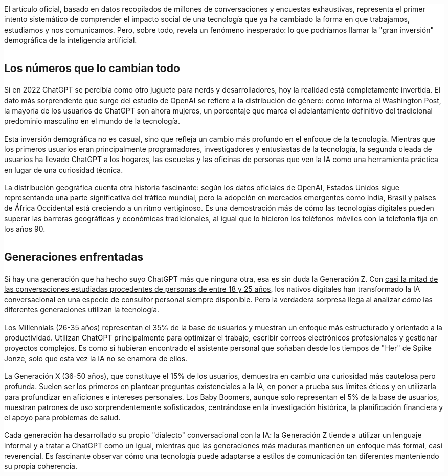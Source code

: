 El artículo oficial, basado en datos recopilados de millones de conversaciones y encuestas exhaustivas, representa el primer intento sistemático de comprender el impacto social de una tecnología que ya ha cambiado la forma en que trabajamos, estudiamos y nos comunicamos. Pero, sobre todo, revela un fenómeno inesperado: lo que podríamos llamar la "gran inversión" demográfica de la inteligencia artificial.

## Los números que lo cambian todo

Si en 2022 ChatGPT se percibía como otro juguete para nerds y desarrolladores, hoy la realidad está completamente invertida. El dato más sorprendente que surge del estudio de OpenAI se refiere a la distribución de género: [como informa el Washington Post](https://www.washingtonpost.com/technology/2025/09/15/openai-chatgpt-study-use-cases/), la mayoría de los usuarios de ChatGPT son ahora mujeres, un porcentaje que marca el adelantamiento definitivo del tradicional predominio masculino en el mundo de la tecnología.

Esta inversión demográfica no es casual, sino que refleja un cambio más profundo en el enfoque de la tecnología. Mientras que los primeros usuarios eran principalmente programadores, investigadores y entusiastas de la tecnología, la segunda oleada de usuarios ha llevado ChatGPT a los hogares, las escuelas y las oficinas de personas que ven la IA como una herramienta práctica en lugar de una curiosidad técnica.

La distribución geográfica cuenta otra historia fascinante: [según los datos oficiales de OpenAI](https://openai.com/index/how-people-are-using-chatgpt/), Estados Unidos sigue representando una parte significativa del tráfico mundial, pero la adopción en mercados emergentes como India, Brasil y países de África Occidental está creciendo a un ritmo vertiginoso. Es una demostración más de cómo las tecnologías digitales pueden superar las barreras geográficas y económicas tradicionales, al igual que lo hicieron los teléfonos móviles con la telefonía fija en los años 90.

## Generaciones enfrentadas

Si hay una generación que ha hecho suyo ChatGPT más que ninguna otra, esa es sin duda la Generación Z. Con [casi la mitad de las conversaciones estudiadas procedentes de personas de entre 18 y 25 años](https://www.washingtonpost.com/technology/2025/09/15/openai-chatgpt-study-use-cases/), los nativos digitales han transformado la IA conversacional en una especie de consultor personal siempre disponible. Pero la verdadera sorpresa llega al analizar *cómo* las diferentes generaciones utilizan la tecnología.


Los Millennials (26-35 años) representan el 35% de la base de usuarios y muestran un enfoque más estructurado y orientado a la productividad. Utilizan ChatGPT principalmente para optimizar el trabajo, escribir correos electrónicos profesionales y gestionar proyectos complejos. Es como si hubieran encontrado el asistente personal que soñaban desde los tiempos de "Her" de Spike Jonze, solo que esta vez la IA no se enamora de ellos.

La Generación X (36-50 años), que constituye el 15% de los usuarios, demuestra en cambio una curiosidad más cautelosa pero profunda. Suelen ser los primeros en plantear preguntas existenciales a la IA, en poner a prueba sus límites éticos y en utilizarla para profundizar en aficiones e intereses personales. Los Baby Boomers, aunque solo representan el 5% de la base de usuarios, muestran patrones de uso sorprendentemente sofisticados, centrándose en la investigación histórica, la planificación financiera y el apoyo para problemas de salud.

Cada generación ha desarrollado su propio "dialecto" conversacional con la IA: la Generación Z tiende a utilizar un lenguaje informal y a tratar a ChatGPT como un igual, mientras que las generaciones más maduras mantienen un enfoque más formal, casi reverencial. Es fascinante observar cómo una tecnología puede adaptarse a estilos de comunicación tan diferentes manteniendo su propia coherencia.
